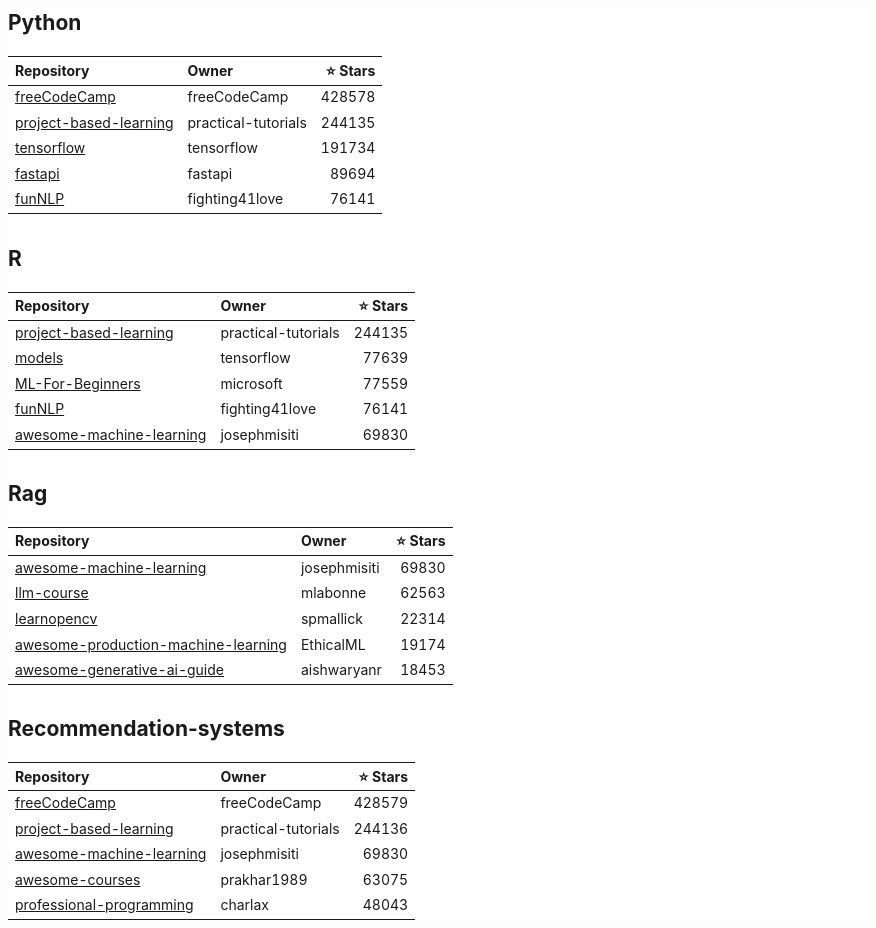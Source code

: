 
## Python

| Repository                                                                              | Owner               |   ⭐ Stars |
|:----------------------------------------------------------------------------------------|:--------------------|----------:|
| [freeCodeCamp](https://github.com/freeCodeCamp/freeCodeCamp)                            | freeCodeCamp        |    428578 |
| [project-based-learning](https://github.com/practical-tutorials/project-based-learning) | practical-tutorials |    244135 |
| [tensorflow](https://github.com/tensorflow/tensorflow)                                  | tensorflow          |    191734 |
| [fastapi](https://github.com/fastapi/fastapi)                                           | fastapi             |     89694 |
| [funNLP](https://github.com/fighting41love/funNLP)                                      | fighting41love      |     76141 |


## R

| Repository                                                                              | Owner               |   ⭐ Stars |
|:----------------------------------------------------------------------------------------|:--------------------|----------:|
| [project-based-learning](https://github.com/practical-tutorials/project-based-learning) | practical-tutorials |    244135 |
| [models](https://github.com/tensorflow/models)                                          | tensorflow          |     77639 |
| [ML-For-Beginners](https://github.com/microsoft/ML-For-Beginners)                       | microsoft           |     77559 |
| [funNLP](https://github.com/fighting41love/funNLP)                                      | fighting41love      |     76141 |
| [awesome-machine-learning](https://github.com/josephmisiti/awesome-machine-learning)    | josephmisiti        |     69830 |


## Rag

| Repository                                                                                              | Owner        |   ⭐ Stars |
|:--------------------------------------------------------------------------------------------------------|:-------------|----------:|
| [awesome-machine-learning](https://github.com/josephmisiti/awesome-machine-learning)                    | josephmisiti |     69830 |
| [llm-course](https://github.com/mlabonne/llm-course)                                                    | mlabonne     |     62563 |
| [learnopencv](https://github.com/spmallick/learnopencv)                                                 | spmallick    |     22314 |
| [awesome-production-machine-learning](https://github.com/EthicalML/awesome-production-machine-learning) | EthicalML    |     19174 |
| [awesome-generative-ai-guide](https://github.com/aishwaryanr/awesome-generative-ai-guide)               | aishwaryanr  |     18453 |


## Recommendation-systems

| Repository                                                                              | Owner               |   ⭐ Stars |
|:----------------------------------------------------------------------------------------|:--------------------|----------:|
| [freeCodeCamp](https://github.com/freeCodeCamp/freeCodeCamp)                            | freeCodeCamp        |    428579 |
| [project-based-learning](https://github.com/practical-tutorials/project-based-learning) | practical-tutorials |    244136 |
| [awesome-machine-learning](https://github.com/josephmisiti/awesome-machine-learning)    | josephmisiti        |     69830 |
| [awesome-courses](https://github.com/prakhar1989/awesome-courses)                       | prakhar1989         |     63075 |
| [professional-programming](https://github.com/charlax/professional-programming)         | charlax             |     48043 |
